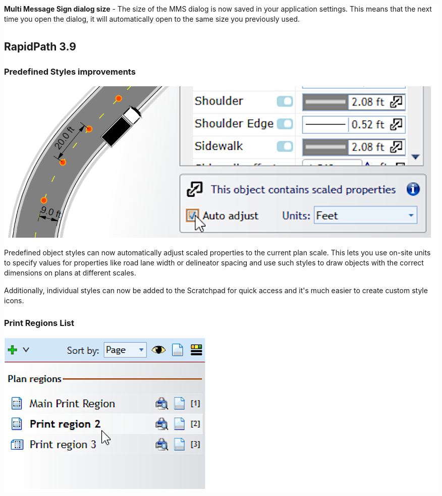 **Multi Message Sign dialog size** - The size of the MMS dialog is now saved in your application settings. This means that the next time you open the dialog, it will automatically open to the same size you previously used.

## RapidPath 3.9

<iframe width="560" height="315" src="https://www.youtube.com/embed/pbWWQuE7wqs?si=Z2KwuBOWtrkGWCd9" title="YouTube video player" frameborder="0" allow="accelerometer; autoplay; clipboard-write; encrypted-media; gyroscope; picture-in-picture; web-share" allowfullscreen></iframe>

### Predefined Styles improvements

![Predefined styles improvements](./assets/133034891024137589-predefinedStyles.png)

Predefined object styles can now automatically adjust scaled properties to the current plan scale. This lets you use on-site units to specify values for properties like road lane width or delineator spacing and use such styles to draw objects with the correct dimensions on plans at different scales.

Additionally, individual styles can now be added to the Scratchpad for quick access and it's much easier to create custom style icons.

### Print Regions List

![print regions list](./assets/133034891426096549-printRegionsList.png)
